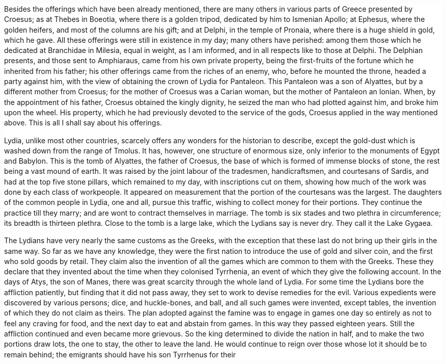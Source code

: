 Besides the offerings which have been already mentioned, there are
many others in various parts of Greece presented by Croesus; as at
Thebes in Boeotia, where there is a golden tripod, dedicated by him to
Ismenian Apollo; at Ephesus, where the golden heifers, and most of the
columns are his gift; and at Delphi, in the temple of Pronaia, where
there is a huge shield in gold, which he gave. All these offerings
were still in existence in my day; many others have perished: among
them those which he dedicated at Branchidae in Milesia, equal in
weight, as I am informed, and in all respects like to those at Delphi.
The Delphian presents, and those sent to Amphiaraus, came from his own
private property, being the first-fruits of the fortune which he
inherited from his father; his other offerings came from the riches of
an enemy, who, before he mounted the throne, headed a party against
him, with the view of obtaining the crown of Lydia for Pantaleon. This
Pantaleon was a son of Alyattes, but by a different mother from
Croesus; for the mother of Croesus was a Carian woman, but the
mother of Pantaleon an Ionian. When, by the appointment of his father,
Croesus obtained the kingly dignity, he seized the man who had plotted
against him, and broke him upon the wheel. His property, which he
had previously devoted to the service of the gods, Croesus applied
in the way mentioned above. This is all I shall say about his
offerings.

Lydia, unlike most other countries, scarcely offers any wonders
for the historian to describe, except the gold-dust which is washed
down from the range of Tmolus. It has, however, one structure of
enormous size, only inferior to the monuments of Egypt and Babylon.
This is the tomb of Alyattes, the father of Croesus, the base of which
is formed of immense blocks of stone, the rest being a vast mound of
earth. It was raised by the joint labour of the tradesmen,
handicraftsmen, and courtesans of Sardis, and had at the top five
stone pillars, which remained to my day, with inscriptions cut on
them, showing how much of the work was done by each class of
workpeople. It appeared on measurement that the portion of the
courtesans was the largest. The daughters of the common people in
Lydia, one and all, pursue this traffic, wishing to collect money
for their portions. They continue the practice till they marry; and
are wont to contract themselves in marriage. The tomb is six stades
and two plethra in circumference; its breadth is thirteen plethra.
Close to the tomb is a large lake, which the Lydians say is never dry.
They call it the Lake Gygaea.

The Lydians have very nearly the same customs as the Greeks,
with the exception that these last do not bring up their girls in
the same way. So far as we have any knowledge, they were the first
nation to introduce the use of gold and silver coin, and the first who
sold goods by retail. They claim also the invention of all the games
which are common to them with the Greeks. These they declare that they
invented about the time when they colonised Tyrrhenia, an event of
which they give the following account. In the days of Atys, the son of
Manes, there was great scarcity through the whole land of Lydia. For
some time the Lydians bore the affliction patiently, but finding
that it did not pass away, they set to work to devise remedies for the
evil. Various expedients were discovered by various persons; dice, and
huckle-bones, and ball, and all such games were invented, except
tables, the invention of which they do not claim as theirs. The plan
adopted against the famine was to engage in games one day so
entirely as not to feel any craving for food, and the next day to
eat and abstain from games. In this way they passed eighteen years.
Still the affliction continued and even became more grievous. So the
king determined to divide the nation in half, and to make the two
portions draw lots, the one to stay, the other to leave the land. He
would continue to reign over those whose lot it should be to remain
behind; the emigrants should have his son Tyrrhenus for their